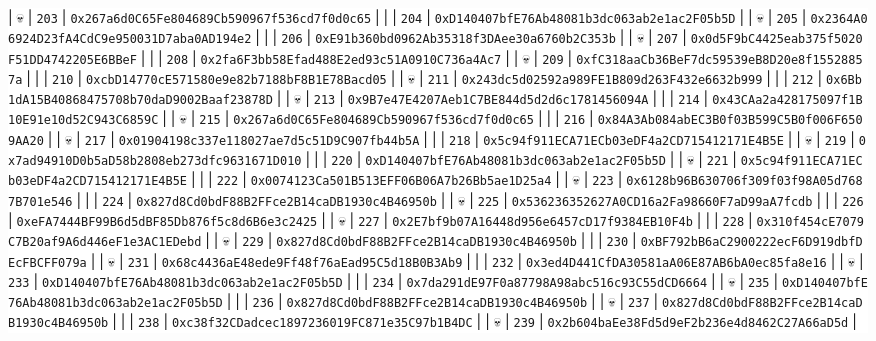 | 💀 | `203` | `0x267a6d0C65Fe804689Cb590967f536cd7f0d0c65` |
|  | `204` | `0xD140407bfE76Ab48081b3dc063ab2e1ac2F05b5D` |
| 💀 | `205` | `0x2364A06924D23fA4CdC9e950031D7aba0AD194e2` |
|  | `206` | `0xE91b360bd0962Ab35318f3DAee30a6760b2C353b` |
| 💀 | `207` | `0x0d5F9bC4425eab375f5020F51DD4742205E6BBeF` |
|  | `208` | `0x2fa6F3bb58Efad488E2ed93c51A0910C736a4Ac7` |
| 💀 | `209` | `0xfC318aaCb36BeF7dc59539eB8D20e8f15528857a` |
|  | `210` | `0xcbD14770cE571580e9e82b7188bF8B1E78Bacd05` |
| 💀 | `211` | `0x243dc5d02592a989FE1B809d263F432e6632b999` |
|  | `212` | `0x6Bb1dA15B40868475708b70daD9002Baaf23878D` |
| 💀 | `213` | `0x9B7e47E4207Aeb1C7BE844d5d2d6c1781456094A` |
|  | `214` | `0x43CAa2a428175097f1B10E91e10d52C943C6859C` |
| 💀 | `215` | `0x267a6d0C65Fe804689Cb590967f536cd7f0d0c65` |
|  | `216` | `0x84A3Ab084abEC3B0f03B599C5B0f006F6509AA20` |
| 💀 | `217` | `0x01904198c337e118027ae7d5c51D9C907fb44b5A` |
|  | `218` | `0x5c94f911ECA71ECb03eDF4a2CD715412171E4B5E` |
| 💀 | `219` | `0x7ad94910D0b5aD58b2808eb273dfc9631671D010` |
|  | `220` | `0xD140407bfE76Ab48081b3dc063ab2e1ac2F05b5D` |
| 💀 | `221` | `0x5c94f911ECA71ECb03eDF4a2CD715412171E4B5E` |
|  | `222` | `0x0074123Ca501B513EFF06B06A7b26Bb5ae1D25a4` |
| 💀 | `223` | `0x6128b96B630706f309f03f98A05d7687B701e546` |
|  | `224` | `0x827d8Cd0bdF88B2FFce2B14caDB1930c4B46950b` |
| 💀 | `225` | `0x536236352627A0CD16a2Fa98660F7aD99aA7fcdb` |
|  | `226` | `0xeFA7444BF99B6d5dBF85Db876f5c8d6B6e3c2425` |
| 💀 | `227` | `0x2E7bf9b07A16448d956e6457cD17f9384EB10F4b` |
|  | `228` | `0x310f454cE7079C7B20af9A6d446eF1e3AC1EDebd` |
| 💀 | `229` | `0x827d8Cd0bdF88B2FFce2B14caDB1930c4B46950b` |
|  | `230` | `0xBF792bB6aC2900222ecF6D919dbfDEcFBCFF079a` |
| 💀 | `231` | `0x68c4436aE48ede9Ff48f76aEad95C5d18B0B3Ab9` |
|  | `232` | `0x3ed4D441CfDA30581aA06E87AB6bA0ec85fa8e16` |
| 💀 | `233` | `0xD140407bfE76Ab48081b3dc063ab2e1ac2F05b5D` |
|  | `234` | `0x7da291dE97F0a87798A98abc516c93C55dCD6664` |
| 💀 | `235` | `0xD140407bfE76Ab48081b3dc063ab2e1ac2F05b5D` |
|  | `236` | `0x827d8Cd0bdF88B2FFce2B14caDB1930c4B46950b` |
| 💀 | `237` | `0x827d8Cd0bdF88B2FFce2B14caDB1930c4B46950b` |
|  | `238` | `0xc38f32CDadcec1897236019FC871e35C97b1B4DC` |
| 💀 | `239` | `0x2b604baEe38Fd5d9eF2b236e4d8462C27A66aD5d` |